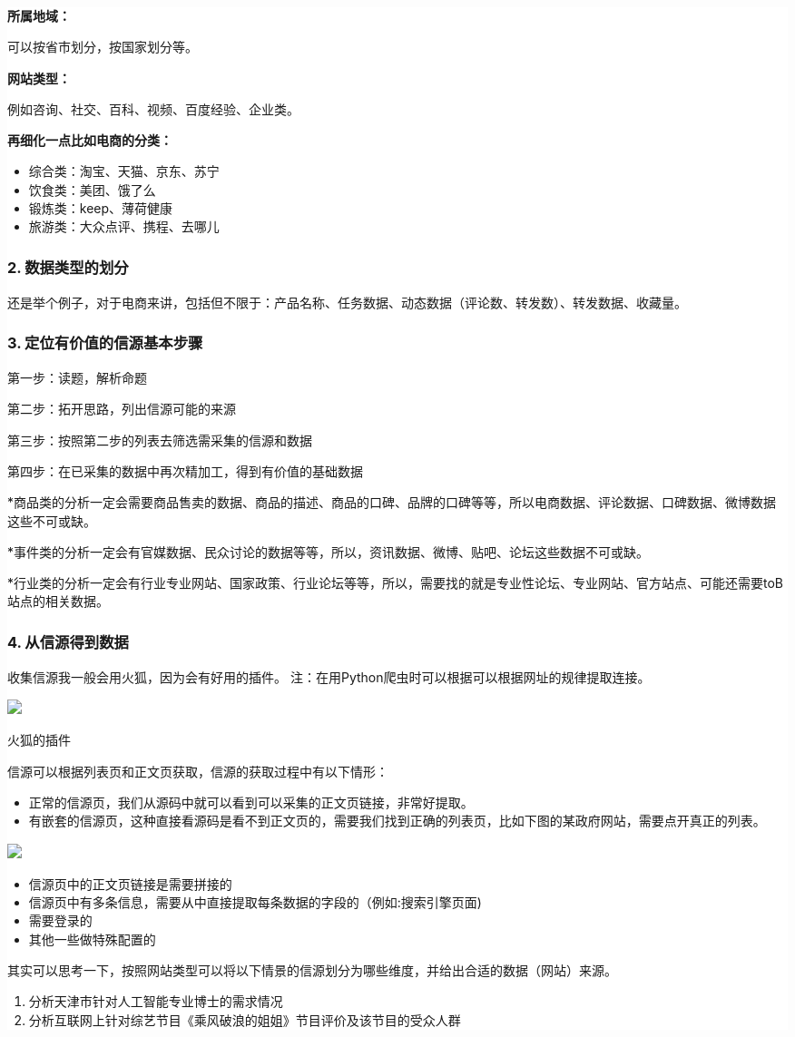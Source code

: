 **所属地域：**

可以按省市划分，按国家划分等。

**网站类型：**

例如咨询、社交、百科、视频、百度经验、企业类。

**再细化一点比如电商的分类：**

*   综合类：淘宝、天猫、京东、苏宁
*   饮食类：美团、饿了么
*   锻炼类：keep、薄荷健康
*   旅游类：大众点评、携程、去哪儿

### 2\. 数据类型的划分

还是举个例子，对于电商来讲，包括但不限于：产品名称、任务数据、动态数据（评论数、转发数）、转发数据、收藏量。

### 3\. 定位有价值的信源基本步骤

第一步：读题，解析命题

第二步：拓开思路，列出信源可能的来源

第三步：按照第二步的列表去筛选需采集的信源和数据

第四步：在已采集的数据中再次精加工，得到有价值的基础数据

\*商品类的分析一定会需要商品售卖的数据、商品的描述、商品的口碑、品牌的口碑等等，所以电商数据、评论数据、口碑数据、微博数据这些不可或缺。

\*事件类的分析一定会有官媒数据、民众讨论的数据等等，所以，资讯数据、微博、贴吧、论坛这些数据不可或缺。

\*行业类的分析一定会有行业专业网站、国家政策、行业论坛等等，所以，需要找的就是专业性论坛、专业网站、官方站点、可能还需要toB站点的相关数据。

### 4\. 从信源得到数据

收集信源我一般会用火狐，因为会有好用的插件。 注：在用Python爬虫时可以根据可以根据网址的规律提取连接。

![](https://image.woshipm.com/wp-files/2021/08/bLa8u20jY3ChmbjyUju3.png)

火狐的插件

信源可以根据列表页和正文页获取，信源的获取过程中有以下情形：

*   正常的信源页，我们从源码中就可以看到可以采集的正文页链接，非常好提取。
*   有嵌套的信源页，这种直接看源码是看不到正文页的，需要我们找到正确的列表页，比如下图的某政府网站，需要点开真正的列表。

![](https://image.woshipm.com/wp-files/2021/08/0o3TK34jqOfwBiL0XGrl.jpeg)

*   信源页中的正文页链接是需要拼接的
*   信源页中有多条信息，需要从中直接提取每条数据的字段的（例如:搜索引擎页面)
*   需要登录的
*   其他一些做特殊配置的

其实可以思考一下，按照网站类型可以将以下情景的信源划分为哪些维度，并给出合适的数据（网站）来源。

1.  分析天津市针对人工智能专业博士的需求情况
2.  分析互联网上针对综艺节目《乘风破浪的姐姐》节目评价及该节目的受众人群
